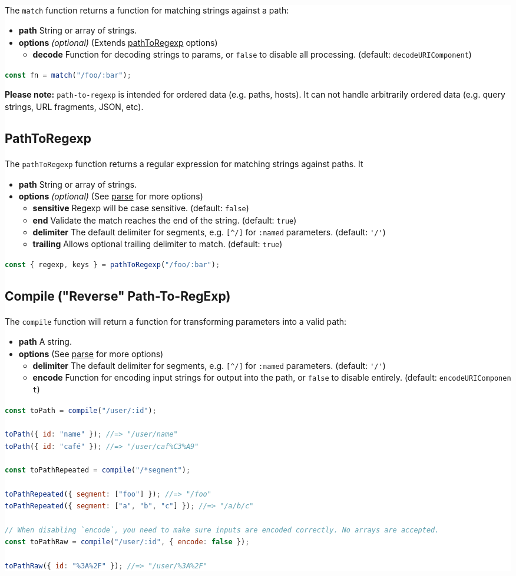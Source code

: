 The `match` function returns a function for matching strings against a path:

- **path** String or array of strings.
- **options** _(optional)_ (Extends [pathToRegexp](#pathToRegexp) options)
  - **decode** Function for decoding strings to params, or `false` to disable all processing. (default: `decodeURIComponent`)

```js
const fn = match("/foo/:bar");
```

**Please note:** `path-to-regexp` is intended for ordered data (e.g. paths, hosts). It can not handle arbitrarily ordered data (e.g. query strings, URL fragments, JSON, etc).

## PathToRegexp

The `pathToRegexp` function returns a regular expression for matching strings against paths. It

- **path** String or array of strings.
- **options** _(optional)_ (See [parse](#parse) for more options)
  - **sensitive** Regexp will be case sensitive. (default: `false`)
  - **end** Validate the match reaches the end of the string. (default: `true`)
  - **delimiter** The default delimiter for segments, e.g. `[^/]` for `:named` parameters. (default: `'/'`)
  - **trailing** Allows optional trailing delimiter to match. (default: `true`)

```js
const { regexp, keys } = pathToRegexp("/foo/:bar");
```

## Compile ("Reverse" Path-To-RegExp)

The `compile` function will return a function for transforming parameters into a valid path:

- **path** A string.
- **options** (See [parse](#parse) for more options)
  - **delimiter** The default delimiter for segments, e.g. `[^/]` for `:named` parameters. (default: `'/'`)
  - **encode** Function for encoding input strings for output into the path, or `false` to disable entirely. (default: `encodeURIComponent`)

```js
const toPath = compile("/user/:id");

toPath({ id: "name" }); //=> "/user/name"
toPath({ id: "café" }); //=> "/user/caf%C3%A9"

const toPathRepeated = compile("/*segment");

toPathRepeated({ segment: ["foo"] }); //=> "/foo"
toPathRepeated({ segment: ["a", "b", "c"] }); //=> "/a/b/c"

// When disabling `encode`, you need to make sure inputs are encoded correctly. No arrays are accepted.
const toPathRaw = compile("/user/:id", { encode: false });

toPathRaw({ id: "%3A%2F" }); //=> "/user/%3A%2F"
```


[npm-image]: https://img.shields.io/npm/v/path-to-regexp
[npm-url]: https://npmjs.org/package/path-to-regexp
[downloads-image]: https://img.shields.io/npm/dm/path-to-regexp
[downloads-url]: https://npmjs.org/package/path-to-regexp
[build-image]: https://img.shields.io/github/actions/workflow/status/pillarjs/path-to-regexp/ci.yml?branch=master
[build-url]: https://github.com/pillarjs/path-to-regexp/actions/workflows/ci.yml?query=branch%3Amaster
[coverage-image]: https://img.shields.io/codecov/c/gh/pillarjs/path-to-regexp
[coverage-url]: https://codecov.io/gh/pillarjs/path-to-regexp
[license-image]: http://img.shields.io/npm/l/path-to-regexp.svg?style=flat
[license-url]: LICENSE.md